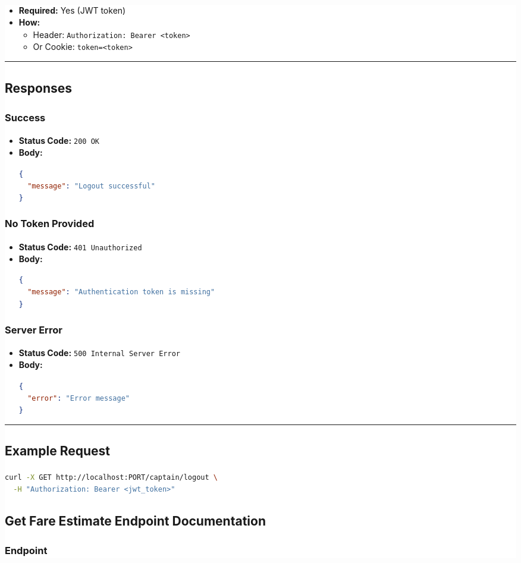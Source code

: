 - **Required:** Yes (JWT token)
- **How:**  
  - Header: `Authorization: Bearer <token>`  
  - Or Cookie: `token=<token>`

---

## Responses

### Success

- **Status Code:** `200 OK`
- **Body:**
    ```json
    {
      "message": "Logout successful"
    }
    ```

### No Token Provided

- **Status Code:** `401 Unauthorized`
- **Body:**
    ```json
    {
      "message": "Authentication token is missing"
    }
    ```

### Server Error

- **Status Code:** `500 Internal Server Error`
- **Body:**
    ```json
    {
      "error": "Error message"
    }
    ```

---

## Example Request

```bash
curl -X GET http://localhost:PORT/captain/logout \
  -H "Authorization: Bearer <jwt_token>"
```

## Get Fare Estimate Endpoint Documentation

### Endpoint
